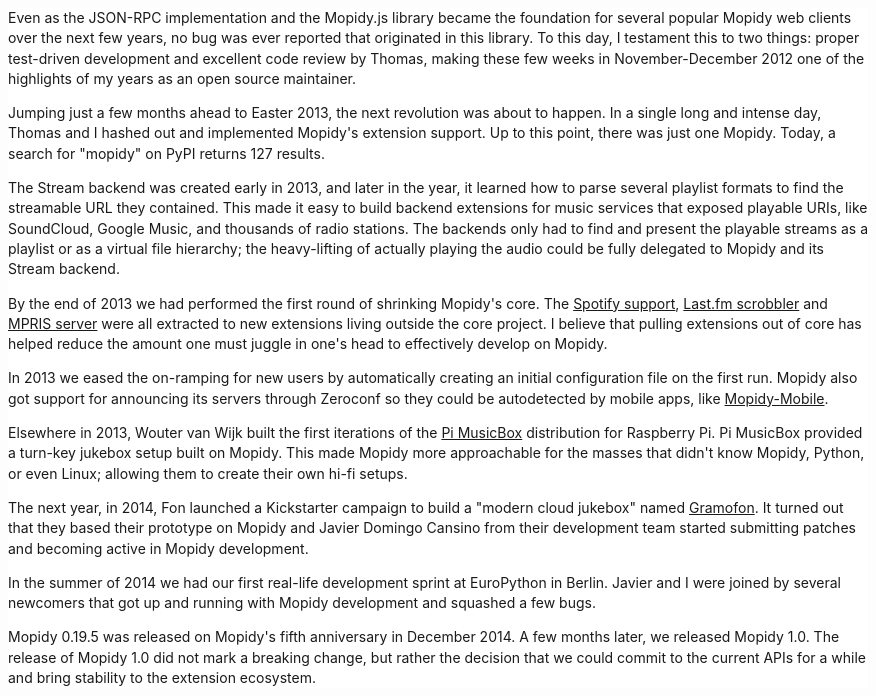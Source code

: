 Even as the JSON-RPC implementation and the Mopidy.js library became the
foundation for several popular Mopidy web clients over the next few years, no
bug was ever reported that originated in this library. To this day, I testament
this to two things: proper test-driven development and excellent code review by
Thomas, making these few weeks in November-December 2012 one of the highlights
of my years as an open source maintainer.

Jumping just a few months ahead to Easter 2013, the next revolution was about
to happen. In a single long and intense day, Thomas and I hashed out and
implemented Mopidy's extension support. Up to this point, there was just one
Mopidy. Today, a search for "mopidy" on PyPI returns 127 results.

The Stream backend was created early in 2013, and later in the year, it learned
how to parse several playlist formats to find the streamable URL they
contained. This made it easy to build backend extensions for music services
that exposed playable URIs, like SoundCloud, Google Music, and thousands of
radio stations. The backends only had to find and present the playable streams
as a playlist or as a virtual file hierarchy; the heavy-lifting of actually
playing the audio could be fully delegated to Mopidy and its Stream backend.

By the end of 2013 we had performed the first round of shrinking Mopidy's core.
The [Spotify support](/ext/spotify/),
[Last.fm scrobbler](/ext/scrobbler/) and
[MPRIS server](/ext/mpris/) were all
extracted to new extensions living outside the core project. I believe that
pulling extensions out of core has helped reduce the amount one must juggle in
one's head to effectively develop on Mopidy.

In 2013 we eased the on-ramping for new users by automatically creating an
initial configuration file on the first run. Mopidy also got support for
announcing its servers through Zeroconf so they could be autodetected by
mobile apps, like [Mopidy-Mobile](https://mopidy.com/ext/mobile/).

Elsewhere in 2013, Wouter van Wijk built the first iterations of the
[Pi MusicBox](https://github.com/pimusicbox)
distribution for Raspberry Pi. Pi MusicBox provided a turn-key jukebox
setup built on Mopidy. This made Mopidy more approachable for the masses that
didn't know Mopidy, Python, or even Linux; allowing them to create their own
hi-fi setups.

The next year, in 2014, Fon launched a Kickstarter campaign to build a "modern
cloud jukebox" named
[Gramofon](https://www.kickstarter.com/projects/fon/gramofon-modern-cloud-jukebox).
It turned out that they based their prototype on
Mopidy and Javier Domingo Cansino from their development team started
submitting patches and becoming active in Mopidy development.

In the summer of 2014 we had our first real-life development sprint at
EuroPython in Berlin. Javier and I were joined by several newcomers that got up
and running with Mopidy development and squashed a few bugs.

Mopidy 0.19.5 was released on Mopidy's fifth anniversary in December 2014. A
few months later, we released Mopidy 1.0. The release of Mopidy 1.0 did not
mark a breaking change, but rather the decision that we could commit to the
current APIs for a while and bring stability to the extension ecosystem.
